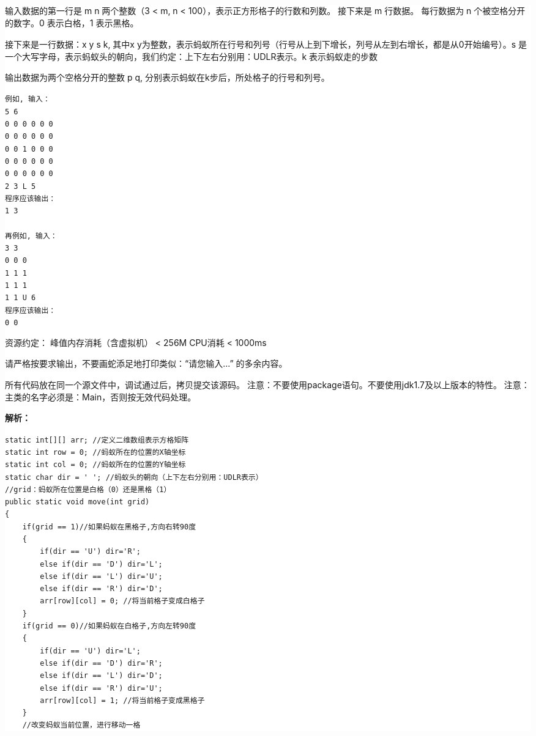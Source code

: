 输入数据的第一行是 m n 两个整数（3 < m, n < 100），表示正方形格子的行数和列数。
接下来是 m 行数据。
每行数据为 n 个被空格分开的数字。0 表示白格，1 表示黑格。

接下来是一行数据：x y s k, 其中x y为整数，表示蚂蚁所在行号和列号（行号从上到下增长，列号从左到右增长，都是从0开始编号）。s 是一个大写字母，表示蚂蚁头的朝向，我们约定：上下左右分别用：UDLR表示。k 表示蚂蚁走的步数

输出数据为两个空格分开的整数 p q, 分别表示蚂蚁在k步后，所处格子的行号和列号。

```
例如, 输入：
5 6
0 0 0 0 0 0
0 0 0 0 0 0
0 0 1 0 0 0
0 0 0 0 0 0
0 0 0 0 0 0
2 3 L 5
程序应该输出：
1 3

再例如, 输入：
3 3
0 0 0
1 1 1
1 1 1
1 1 U 6
程序应该输出：
0 0
```

资源约定：
峰值内存消耗（含虚拟机） < 256M
CPU消耗  < 1000ms

请严格按要求输出，不要画蛇添足地打印类似：“请您输入...” 的多余内容。

所有代码放在同一个源文件中，调试通过后，拷贝提交该源码。
注意：不要使用package语句。不要使用jdk1.7及以上版本的特性。
注意：主类的名字必须是：Main，否则按无效代码处理。

**解析：**

```
static int[][] arr; //定义二维数组表示方格矩阵
static int row = 0; //蚂蚁所在的位置的X轴坐标
static int col = 0; //蚂蚁所在的位置的Y轴坐标
static char dir = ' '; //蚂蚁头的朝向（上下左右分别用：UDLR表示）
//grid：蚂蚁所在位置是白格（0）还是黑格（1）
public static void move(int grid)
{
	if(grid == 1)//如果蚂蚁在黑格子,方向右转90度
	{
		if(dir == 'U') dir='R';
		else if(dir == 'D') dir='L';
		else if(dir == 'L') dir='U';
		else if(dir == 'R') dir='D';		
		arr[row][col] = 0; //将当前格子变成白格子
	}
	if(grid == 0)//如果蚂蚁在白格子,方向左转90度
	{
		if(dir == 'U') dir='L';
		else if(dir == 'D') dir='R';
		else if(dir == 'L') dir='D';
		else if(dir == 'R') dir='U';
		arr[row][col] = 1; //将当前格子变成黑格子
	}
	//改变蚂蚁当前位置，进行移动一格
```